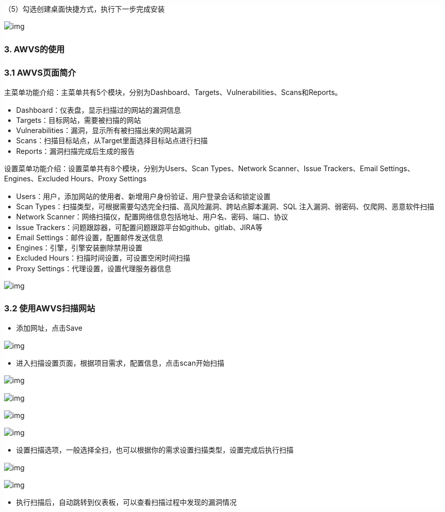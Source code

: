 （5）勾选创建桌面快捷方式，执行下一步完成安装

![img](https://pic1.zhimg.com/80/v2-c7b1f3b098c3c86b6ebde69b2a7d8be4_720w.jpg)

### **3. AWVS的使用**

### **3.1 AWVS页面简介**

主菜单功能介绍：主菜单共有5个模块，分别为Dashboard、Targets、Vulnerabilities、Scans和Reports。

- Dashboard：仪表盘，显示扫描过的网站的漏洞信息
- Targets：目标网站，需要被扫描的网站
- Vulnerabilities：漏洞，显示所有被扫描出来的网站漏洞
- Scans：扫描目标站点，从Target里面选择目标站点进行扫描
- Reports：漏洞扫描完成后生成的报告

设置菜单功能介绍：设置菜单共有8个模块，分别为Users、Scan Types、Network Scanner、Issue Trackers、Email Settings、Engines、Excluded Hours、Proxy Settings

- Users：用户，添加网站的使用者、新增用户身份验证、用户登录会话和锁定设置
- Scan Types：扫描类型，可根据需要勾选完全扫描、高风险漏洞、跨站点脚本漏洞、SQL 注入漏洞、弱密码、仅爬网、恶意软件扫描
- Network Scanner：网络扫描仪，配置网络信息包括地址、用户名、密码、端口、协议
- Issue Trackers：问题跟踪器，可配置问题跟踪平台如github、gitlab、JIRA等
- Email Settings：邮件设置，配置邮件发送信息
- Engines：引擎，引擎安装删除禁用设置
- Excluded Hours：扫描时间设置，可设置空闲时间扫描
- Proxy Settings：代理设置，设置代理服务器信息

![img](https://pic2.zhimg.com/80/v2-2cd8d1ff7caa98ca77c70c734b0b2b29_720w.jpg)

### **3.2 使用AWVS扫描网站**

- 添加网址，点击Save

![img](https://pic1.zhimg.com/80/v2-e75c32eaaf38e463eef73fbfff881aac_720w.jpg)

- 进入扫描设置页面，根据项目需求，配置信息，点击scan开始扫描

![img](https://pic1.zhimg.com/80/v2-c502cd3dd22a190174c9719f8a31ad0c_720w.jpg)

![img](https://pic4.zhimg.com/80/v2-c21693b3827d446d5ff668fea13ec0ff_720w.jpg)

![img](https://pic1.zhimg.com/80/v2-cf4f8cb9a6aea46de098a2b54ad56f90_720w.jpg)

![img](https://pic2.zhimg.com/80/v2-cef8a97c067bb77955cc72c0720d6535_720w.jpg)

- 设置扫描选项，一般选择全扫，也可以根据你的需求设置扫描类型，设置完成后执行扫描

![img](https://pic3.zhimg.com/80/v2-c95cf94e98117c46b32e8cc7eeaea3ea_720w.jpg)

![img](https://pic4.zhimg.com/80/v2-4c125a7bd8ffff4ba6c2e7e7521d8fd3_720w.jpg)

- 执行扫描后，自动跳转到仪表板，可以查看扫描过程中发现的漏洞情况
